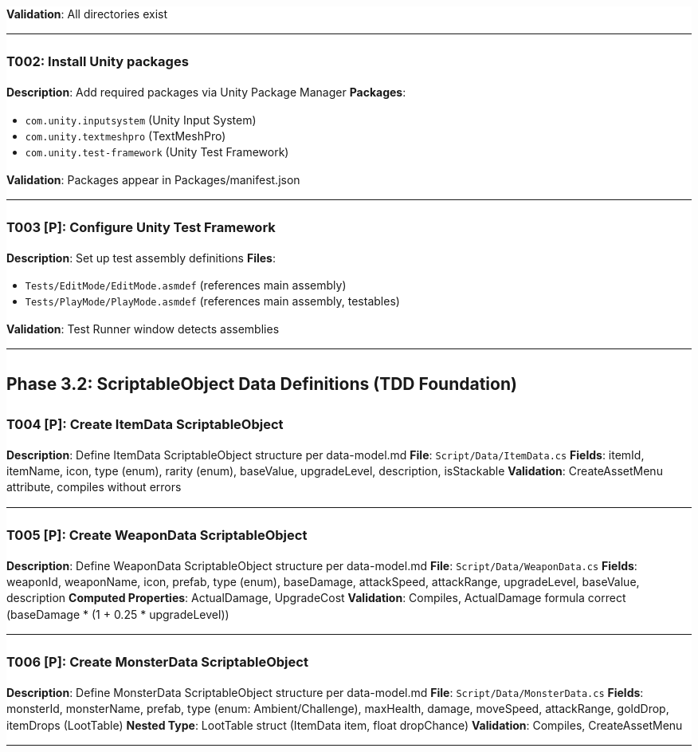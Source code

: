 **Validation**: All directories exist

---

### T002: Install Unity packages
**Description**: Add required packages via Unity Package Manager
**Packages**:
- `com.unity.inputsystem` (Unity Input System)
- `com.unity.textmeshpro` (TextMeshPro)
- `com.unity.test-framework` (Unity Test Framework)

**Validation**: Packages appear in Packages/manifest.json

---

### T003 [P]: Configure Unity Test Framework
**Description**: Set up test assembly definitions
**Files**:
- `Tests/EditMode/EditMode.asmdef` (references main assembly)
- `Tests/PlayMode/PlayMode.asmdef` (references main assembly, testables)

**Validation**: Test Runner window detects assemblies

---

## Phase 3.2: ScriptableObject Data Definitions (TDD Foundation)

### T004 [P]: Create ItemData ScriptableObject
**Description**: Define ItemData ScriptableObject structure per data-model.md
**File**: `Script/Data/ItemData.cs`
**Fields**: itemId, itemName, icon, type (enum), rarity (enum), baseValue, upgradeLevel, description, isStackable
**Validation**: CreateAssetMenu attribute, compiles without errors

---

### T005 [P]: Create WeaponData ScriptableObject
**Description**: Define WeaponData ScriptableObject structure per data-model.md
**File**: `Script/Data/WeaponData.cs`
**Fields**: weaponId, weaponName, icon, prefab, type (enum), baseDamage, attackSpeed, attackRange, upgradeLevel, baseValue, description
**Computed Properties**: ActualDamage, UpgradeCost
**Validation**: Compiles, ActualDamage formula correct (baseDamage * (1 + 0.25 * upgradeLevel))

---

### T006 [P]: Create MonsterData ScriptableObject
**Description**: Define MonsterData ScriptableObject structure per data-model.md
**File**: `Script/Data/MonsterData.cs`
**Fields**: monsterId, monsterName, prefab, type (enum: Ambient/Challenge), maxHealth, damage, moveSpeed, attackRange, goldDrop, itemDrops (LootTable)
**Nested Type**: LootTable struct (ItemData item, float dropChance)
**Validation**: Compiles, CreateAssetMenu

---